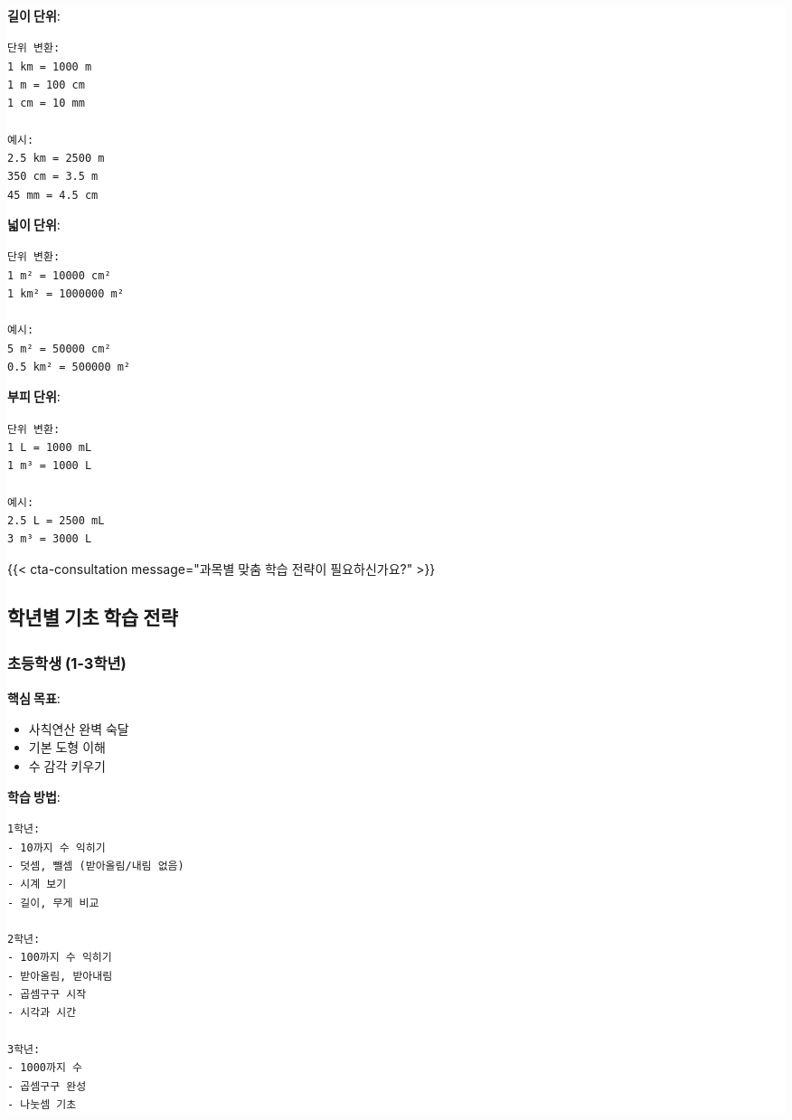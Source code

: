 **길이 단위**:

```
단위 변환:
1 km = 1000 m
1 m = 100 cm
1 cm = 10 mm

예시:
2.5 km = 2500 m
350 cm = 3.5 m
45 mm = 4.5 cm
```

**넓이 단위**:

```
단위 변환:
1 m² = 10000 cm²
1 km² = 1000000 m²

예시:
5 m² = 50000 cm²
0.5 km² = 500000 m²
```

**부피 단위**:

```
단위 변환:
1 L = 1000 mL
1 m³ = 1000 L

예시:
2.5 L = 2500 mL
3 m³ = 3000 L
```

{{< cta-consultation message="과목별 맞춤 학습 전략이 필요하신가요?" >}}

## 학년별 기초 학습 전략

### 초등학생 (1-3학년)

**핵심 목표**:
- 사칙연산 완벽 숙달
- 기본 도형 이해
- 수 감각 키우기

**학습 방법**:

```
1학년:
- 10까지 수 익히기
- 덧셈, 뺄셈 (받아올림/내림 없음)
- 시계 보기
- 길이, 무게 비교

2학년:
- 100까지 수 익히기
- 받아올림, 받아내림
- 곱셈구구 시작
- 시각과 시간

3학년:
- 1000까지 수
- 곱셈구구 완성
- 나눗셈 기초
```